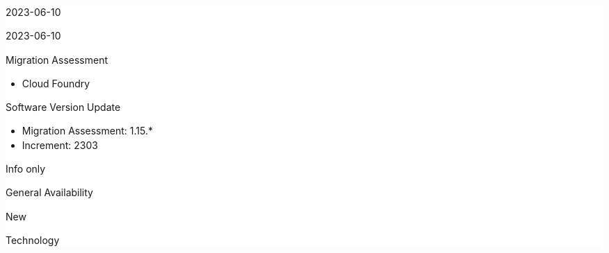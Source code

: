 2023-06-10



</td>
<td valign="top">

2023-06-10



</td>
</tr>
<tr>
<td valign="top">

Migration Assessment 



</td>
<td valign="top">

-   Cloud Foundry



</td>
<td valign="top">

Software Version Update



</td>
<td valign="top">

-   Migration Assessment: 1.15.\*
-   Increment: 2303




</td>
<td valign="top">

Info only



</td>
<td valign="top">

General Availability



</td>
<td valign="top">

New



</td>
<td valign="top">

Technology
